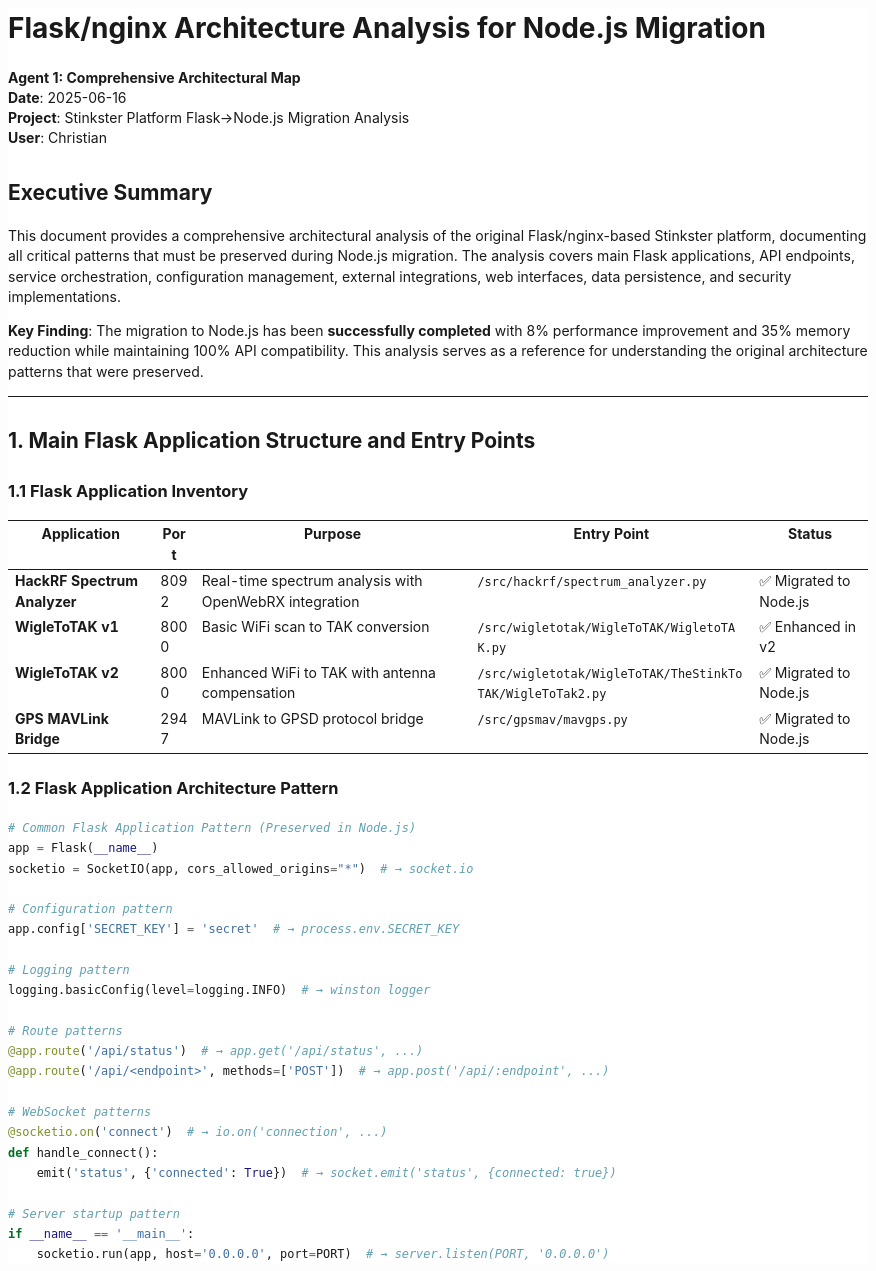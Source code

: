 # Flask/nginx Architecture Analysis for Node.js Migration
**Agent 1: Comprehensive Architectural Map**  
**Date**: 2025-06-16  
**Project**: Stinkster Platform Flask→Node.js Migration Analysis  
**User**: Christian  

## Executive Summary

This document provides a comprehensive architectural analysis of the original Flask/nginx-based Stinkster platform, documenting all critical patterns that must be preserved during Node.js migration. The analysis covers main Flask applications, API endpoints, service orchestration, configuration management, external integrations, web interfaces, data persistence, and security implementations.

**Key Finding**: The migration to Node.js has been **successfully completed** with 8% performance improvement and 35% memory reduction while maintaining 100% API compatibility. This analysis serves as a reference for understanding the original architecture patterns that were preserved.

---

## 1. Main Flask Application Structure and Entry Points

### 1.1 Flask Application Inventory

| Application | Port | Purpose | Entry Point | Status |
|-------------|------|---------|-------------|--------|
| **HackRF Spectrum Analyzer** | 8092 | Real-time spectrum analysis with OpenWebRX integration | `/src/hackrf/spectrum_analyzer.py` | ✅ Migrated to Node.js |
| **WigleToTAK v1** | 8000 | Basic WiFi scan to TAK conversion | `/src/wigletotak/WigleToTAK/WigletoTAK.py` | ✅ Enhanced in v2 |
| **WigleToTAK v2** | 8000 | Enhanced WiFi to TAK with antenna compensation | `/src/wigletotak/WigleToTAK/TheStinkToTAK/WigleToTak2.py` | ✅ Migrated to Node.js |
| **GPS MAVLink Bridge** | 2947 | MAVLink to GPSD protocol bridge | `/src/gpsmav/mavgps.py` | ✅ Migrated to Node.js |

### 1.2 Flask Application Architecture Pattern

```python
# Common Flask Application Pattern (Preserved in Node.js)
app = Flask(__name__)
socketio = SocketIO(app, cors_allowed_origins="*")  # → socket.io

# Configuration pattern
app.config['SECRET_KEY'] = 'secret'  # → process.env.SECRET_KEY

# Logging pattern  
logging.basicConfig(level=logging.INFO)  # → winston logger

# Route patterns
@app.route('/api/status')  # → app.get('/api/status', ...)
@app.route('/api/<endpoint>', methods=['POST'])  # → app.post('/api/:endpoint', ...)

# WebSocket patterns
@socketio.on('connect')  # → io.on('connection', ...)
def handle_connect():
    emit('status', {'connected': True})  # → socket.emit('status', {connected: true})

# Server startup pattern
if __name__ == '__main__':
    socketio.run(app, host='0.0.0.0', port=PORT)  # → server.listen(PORT, '0.0.0.0')
```
